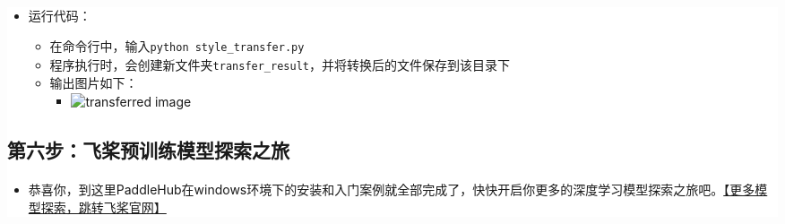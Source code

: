 - 运行代码：

  - 在命令行中，输入`python style_transfer.py`
  - 程序执行时，会创建新文件夹`transfer_result`，并将转换后的文件保存到该目录下
  - 输出图片如下：
    - <img src="../../imgs/Install_Related/windows/after_transfer.png" alt="transferred image" width="600" align="center"/>

## 第六步：飞桨预训练模型探索之旅
- 恭喜你，到这里PaddleHub在windows环境下的安装和入门案例就全部完成了，快快开启你更多的深度学习模型探索之旅吧。[【更多模型探索，跳转飞桨官网】](https://www.paddlepaddle.org.cn/hublist)
